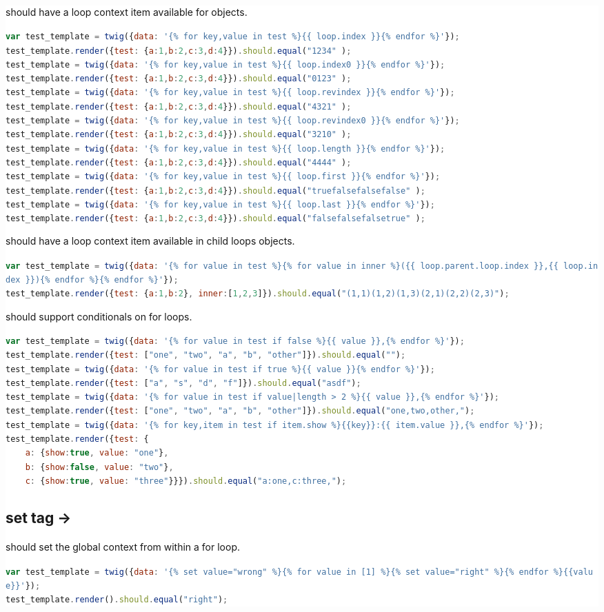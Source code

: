 should have a loop context item available for objects.

```js
var test_template = twig({data: '{% for key,value in test %}{{ loop.index }}{% endfor %}'});
test_template.render({test: {a:1,b:2,c:3,d:4}}).should.equal("1234" );
test_template = twig({data: '{% for key,value in test %}{{ loop.index0 }}{% endfor %}'});
test_template.render({test: {a:1,b:2,c:3,d:4}}).should.equal("0123" );
test_template = twig({data: '{% for key,value in test %}{{ loop.revindex }}{% endfor %}'});
test_template.render({test: {a:1,b:2,c:3,d:4}}).should.equal("4321" );
test_template = twig({data: '{% for key,value in test %}{{ loop.revindex0 }}{% endfor %}'});
test_template.render({test: {a:1,b:2,c:3,d:4}}).should.equal("3210" );
test_template = twig({data: '{% for key,value in test %}{{ loop.length }}{% endfor %}'});
test_template.render({test: {a:1,b:2,c:3,d:4}}).should.equal("4444" );
test_template = twig({data: '{% for key,value in test %}{{ loop.first }}{% endfor %}'});
test_template.render({test: {a:1,b:2,c:3,d:4}}).should.equal("truefalsefalsefalse" );
test_template = twig({data: '{% for key,value in test %}{{ loop.last }}{% endfor %}'});
test_template.render({test: {a:1,b:2,c:3,d:4}}).should.equal("falsefalsefalsetrue" );
```

should have a loop context item available in child loops objects.

```js
var test_template = twig({data: '{% for value in test %}{% for value in inner %}({{ loop.parent.loop.index }},{{ loop.index }}){% endfor %}{% endfor %}'});
test_template.render({test: {a:1,b:2}, inner:[1,2,3]}).should.equal("(1,1)(1,2)(1,3)(2,1)(2,2)(2,3)");
```

should support conditionals on for loops.

```js
var test_template = twig({data: '{% for value in test if false %}{{ value }},{% endfor %}'});
test_template.render({test: ["one", "two", "a", "b", "other"]}).should.equal("");
test_template = twig({data: '{% for value in test if true %}{{ value }}{% endfor %}'});
test_template.render({test: ["a", "s", "d", "f"]}).should.equal("asdf");
test_template = twig({data: '{% for value in test if value|length > 2 %}{{ value }},{% endfor %}'});
test_template.render({test: ["one", "two", "a", "b", "other"]}).should.equal("one,two,other,");
test_template = twig({data: '{% for key,item in test if item.show %}{{key}}:{{ item.value }},{% endfor %}'});
test_template.render({test: {
    a: {show:true, value: "one"},
    b: {show:false, value: "two"},
    c: {show:true, value: "three"}}}).should.equal("a:one,c:three,");
```

<a name="twigjs-control-structures---set-tag--"></a>
## set tag ->
should set the global context from within a for loop.

```js
var test_template = twig({data: '{% set value="wrong" %}{% for value in [1] %}{% set value="right" %}{% endfor %}{{value}}'});
test_template.render().should.equal("right");
```
